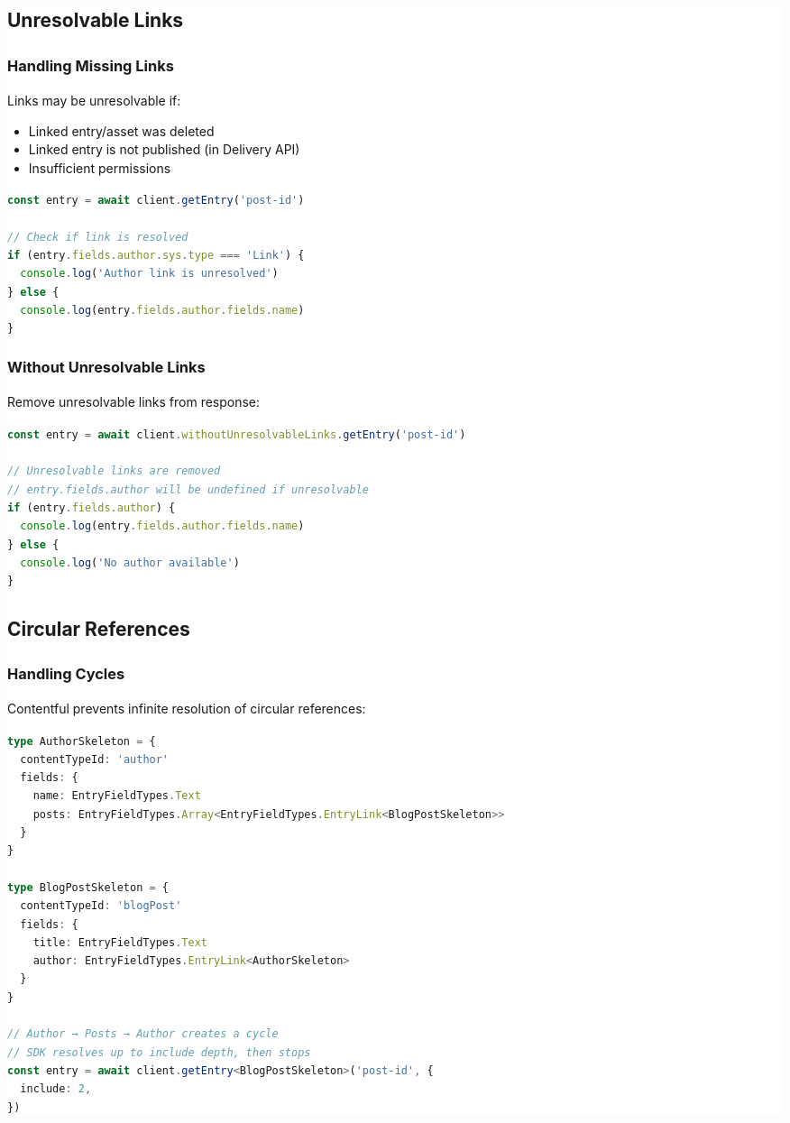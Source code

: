## Unresolvable Links

### Handling Missing Links

Links may be unresolvable if:
- Linked entry/asset was deleted
- Linked entry is not published (in Delivery API)
- Insufficient permissions

```typescript
const entry = await client.getEntry('post-id')

// Check if link is resolved
if (entry.fields.author.sys.type === 'Link') {
  console.log('Author link is unresolved')
} else {
  console.log(entry.fields.author.fields.name)
}
```

### Without Unresolvable Links

Remove unresolvable links from response:

```typescript
const entry = await client.withoutUnresolvableLinks.getEntry('post-id')

// Unresolvable links are removed
// entry.fields.author will be undefined if unresolvable
if (entry.fields.author) {
  console.log(entry.fields.author.fields.name)
} else {
  console.log('No author available')
}
```

## Circular References

### Handling Cycles

Contentful prevents infinite resolution of circular references:

```typescript
type AuthorSkeleton = {
  contentTypeId: 'author'
  fields: {
    name: EntryFieldTypes.Text
    posts: EntryFieldTypes.Array<EntryFieldTypes.EntryLink<BlogPostSkeleton>>
  }
}

type BlogPostSkeleton = {
  contentTypeId: 'blogPost'
  fields: {
    title: EntryFieldTypes.Text
    author: EntryFieldTypes.EntryLink<AuthorSkeleton>
  }
}

// Author → Posts → Author creates a cycle
// SDK resolves up to include depth, then stops
const entry = await client.getEntry<BlogPostSkeleton>('post-id', {
  include: 2,
})

```